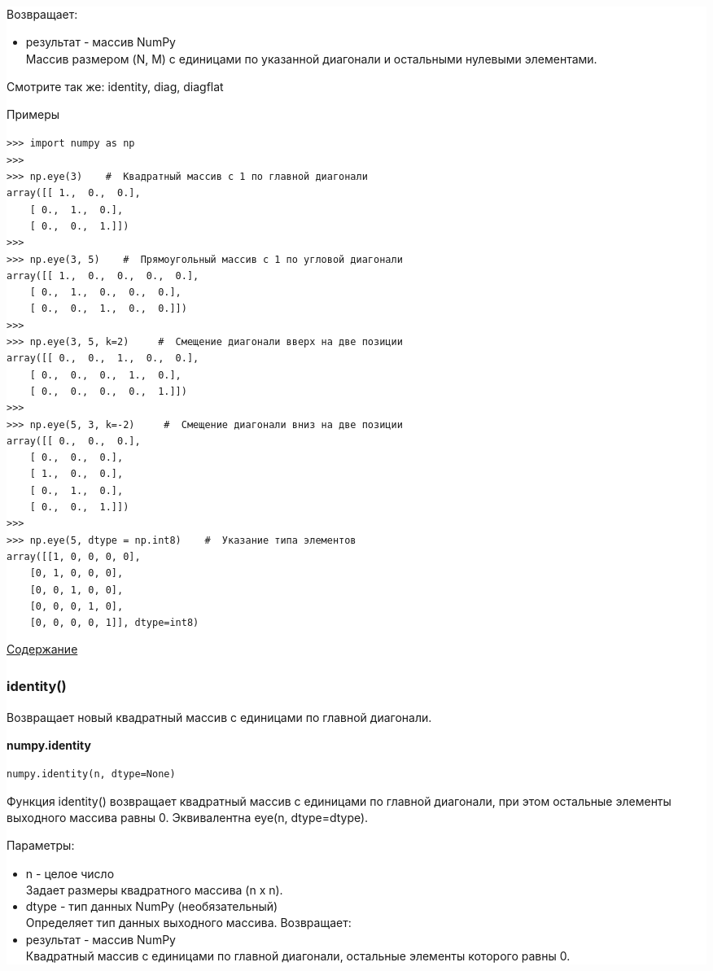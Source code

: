 Возвращает:
+ результат - массив NumPy<br>
Массив размером (N, M) с единицами по указанной диагонали и остальными нулевыми элементами.

Смотрите так же: identity, diag, diagflat

Примеры

    >>> import numpy as np
    >>> 
    >>> np.eye(3)    #  Квадратный массив с 1 по главной диагонали
    array([[ 1.,  0.,  0.],
        [ 0.,  1.,  0.],
        [ 0.,  0.,  1.]])
    >>> 
    >>> np.eye(3, 5)    #  Прямоугольный массив с 1 по угловой диагонали
    array([[ 1.,  0.,  0.,  0.,  0.],
        [ 0.,  1.,  0.,  0.,  0.],
        [ 0.,  0.,  1.,  0.,  0.]])
    >>> 
    >>> np.eye(3, 5, k=2)     #  Смещение диагонали вверх на две позиции
    array([[ 0.,  0.,  1.,  0.,  0.],
        [ 0.,  0.,  0.,  1.,  0.],
        [ 0.,  0.,  0.,  0.,  1.]])
    >>> 
    >>> np.eye(5, 3, k=-2)     #  Смещение диагонали вниз на две позиции
    array([[ 0.,  0.,  0.],
        [ 0.,  0.,  0.],
        [ 1.,  0.,  0.],
        [ 0.,  1.,  0.],
        [ 0.,  0.,  1.]])
    >>> 
    >>> np.eye(5, dtype = np.int8)    #  Указание типа элементов
    array([[1, 0, 0, 0, 0],
        [0, 1, 0, 0, 0],
        [0, 0, 1, 0, 0],
        [0, 0, 0, 1, 0],
        [0, 0, 0, 0, 1]], dtype=int8)

[Содержание](#содержание)

### identity()
Возвращает новый квадратный массив с единицами по главной диагонали.

__numpy.identity__

    numpy.identity(n, dtype=None)

Функция identity() возвращает квадратный массив с единицами по главной диагонали, при этом остальные элементы выходного массива равны 0. Эквивалентна eye(n, dtype=dtype).

Параметры:
+ n - целое число<br>
Задает размеры квадратного массива (n x n).
+ dtype - тип данных NumPy (необязательный)<br>
Определяет тип данных выходного массива.
Возвращает:
+ результат - массив NumPy<br>
Квадратный массив с единицами по главной диагонали, остальные элементы которого равны 0.

